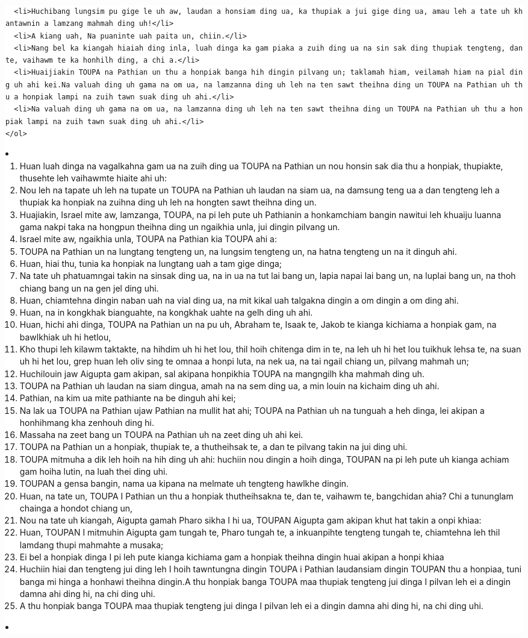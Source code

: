       <li>Huchibang lungsim pu gige le uh aw, laudan a honsiam ding ua, ka thupiak a jui gige ding ua, amau leh a tate uh khantawnin a lamzang mahmah ding uh!</li>
      <li>A kiang uah, Na puaninte uah paita un, chiin.</li>
      <li>Nang bel ka kiangah hiaiah ding inla, luah dinga ka gam piaka a zuih ding ua na sin sak ding thupiak tengteng, dan te, vaihawm te ka honhilh ding, a chi a.</li>
      <li>Huaijiakin TOUPA na Pathian un thu a honpiak banga hih dingin pilvang un; taklamah hiam, veilamah hiam na pial ding uh ahi kei.Na valuah ding uh gama na om ua, na lamzanna ding uh leh na ten sawt theihna ding un TOUPA na Pathian uh thu a honpiak lampi na zuih tawn suak ding uh ahi.</li>
      <li>Na valuah ding uh gama na om ua, na lamzanna ding uh leh na ten sawt theihna ding un TOUPA na Pathian uh thu a honpiak lampi na zuih tawn suak ding uh ahi.</li>
    </ol>
  </li>
  <li>
    <ol>
      <li>Huan luah dinga na vagalkahna gam ua na zuih ding ua TOUPA na Pathian un nou honsin sak dia thu a honpiak, thupiakte, thusehte leh vaihawmte hiaite ahi uh:</li>
      <li>Nou leh na tapate uh leh na tupate un TOUPA na Pathian uh laudan na siam ua, na damsung teng ua a dan tengteng leh a thupiak ka honpiak na zuihna ding uh leh na hongten sawt theihna ding un.</li>
      <li>Huajiakin, Israel mite aw, lamzanga, TOUPA, na pi leh pute uh Pathianin a honkamchiam bangin nawitui leh khuaiju luanna gama nakpi taka na hongpun theihna ding un ngaikhia unla, jui dingin pilvang un.</li>
      <li>Israel mite aw, ngaikhia unla, TOUPA na Pathian kia TOUPA ahi a:</li>
      <li>TOUPA na Pathian un na lungtang tengteng un, na lungsim tengteng un, na hatna tengteng un na it dinguh ahi.</li>
      <li>Huan, hiai thu, tunia ka honpiak na lungtang uah a tam gige dinga;</li>
      <li>Na tate uh phatuamngai takin na sinsak ding ua, na in ua na tut lai bang un, lapia napai lai bang un, na luplai bang un, na thoh chiang bang un na gen jel ding uhi.</li>
      <li>Huan, chiamtehna dingin naban uah na vial ding ua, na mit kikal uah talgakna dingin a om dingin a om ding ahi.</li>
      <li>Huan, na in kongkhak bianguahte, na kongkhak uahte na gelh ding uh ahi.</li>
      <li>Huan, hichi ahi dinga, TOUPA na Pathian un na pu uh, Abraham te, Isaak te, Jakob te kianga kichiama a honpiak gam, na bawlkhiak uh hi hetlou,</li>
      <li>Kho thupi leh kilawm taktakte, na hihdim uh hi het lou, thil hoih chitenga dim in te, na leh uh hi het lou tuikhuk lehsa te, na suan uh hi het lou, grep huan leh oliv sing te omnaa a honpi luta, na nek ua, na tai ngail chiang un, pilvang mahmah un;</li>
      <li>Huchilouin jaw Aigupta gam akipan, sal akipana honpikhia TOUPA na mangngilh kha mahmah ding uh.</li>
      <li>TOUPA na Pathian uh laudan na siam dingua, amah na na sem ding ua, a min louin na kichaim ding uh ahi.</li>
      <li>Pathian, na kim ua mite pathiante na be dinguh ahi kei;</li>
      <li>Na lak ua TOUPA na Pathian ujaw Pathian na mullit hat ahi; TOUPA na Pathian uh na tunguah a heh dinga, lei akipan a honhihmang kha zenhouh ding hi.</li>
      <li>Massaha na zeet bang un TOUPA na Pathian uh na zeet ding uh ahi kei.</li>
      <li>TOUPA na Pathian un a honpiak, thupiak te, a thutheihsak te, a dan te pilvang takin na jui ding uhi.</li>
      <li>TOUPA mitmuha a dik leh hoih na hih ding uh ahi: huchiin nou dingin a hoih dinga, TOUPAN na pi leh pute uh kianga achiam gam hoiha lutin, na luah thei ding uhi.</li>
      <li>TOUPAN a gensa bangin, nama ua kipana na melmate uh tengteng hawlkhe dingin.</li>
      <li>Huan, na tate un, TOUPA I Pathian un thu a honpiak thutheihsakna te, dan te, vaihawm te, bangchidan ahia? Chi a tununglam chainga a hondot chiang un,</li>
      <li>Nou na tate uh kiangah, Aigupta gamah Pharo sikha I hi ua, TOUPAN Aigupta gam akipan khut hat takin a onpi khiaa:</li>
      <li>Huan, TOUPAN I mitmuhin Aigupta gam tungah te, Pharo tungah te, a inkuanpihte tengteng tungah te, chiamtehna leh thil lamdang thupi mahmahte a musaka;</li>
      <li>Ei bel a honpiak dinga I pi leh pute kianga kichiama gam a honpiak theihna dingin huai akipan a honpi khiaa</li>
      <li>Huchiin hiai dan tengteng jui ding leh I hoih tawntungna dingin TOUPA i Pathian laudansiam dingin TOUPAN thu a honpiaa, tuni banga mi hinga a honhawi theihna dingin.A thu honpiak banga TOUPA maa thupiak tengteng jui dinga I pilvan leh ei a dingin damna ahi ding hi, na chi ding uhi.</li>
      <li>A thu honpiak banga TOUPA maa thupiak tengteng jui dinga I pilvan leh ei a dingin damna ahi ding hi, na chi ding uhi.</li>
    </ol>
  </li>
  <li>